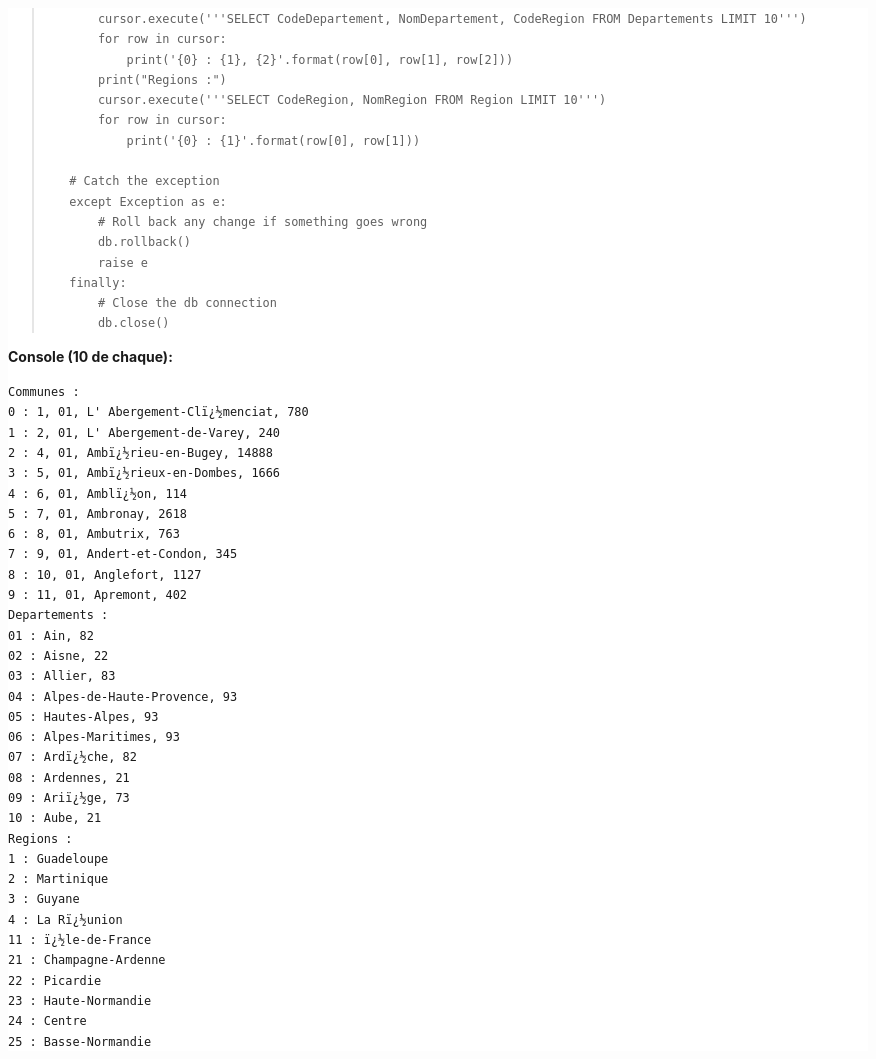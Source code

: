>            cursor.execute('''SELECT CodeDepartement, NomDepartement, CodeRegion FROM Departements LIMIT 10''')
>            for row in cursor:
>                print('{0} : {1}, {2}'.format(row[0], row[1], row[2]))
>            print("Regions :")          
>            cursor.execute('''SELECT CodeRegion, NomRegion FROM Region LIMIT 10''')
>            for row in cursor:
>                print('{0} : {1}'.format(row[0], row[1]))
>        
>        # Catch the exception
>        except Exception as e:
>            # Roll back any change if something goes wrong
>            db.rollback()
>            raise e
>        finally:
>            # Close the db connection
>            db.close()

**Console (10 de chaque):**

    Communes :
    0 : 1, 01, L' Abergement-Clï¿½menciat, 780
    1 : 2, 01, L' Abergement-de-Varey, 240
    2 : 4, 01, Ambï¿½rieu-en-Bugey, 14888
    3 : 5, 01, Ambï¿½rieux-en-Dombes, 1666
    4 : 6, 01, Amblï¿½on, 114
    5 : 7, 01, Ambronay, 2618
    6 : 8, 01, Ambutrix, 763
    7 : 9, 01, Andert-et-Condon, 345
    8 : 10, 01, Anglefort, 1127
    9 : 11, 01, Apremont, 402
    Departements :
    01 : Ain, 82
    02 : Aisne, 22
    03 : Allier, 83
    04 : Alpes-de-Haute-Provence, 93
    05 : Hautes-Alpes, 93
    06 : Alpes-Maritimes, 93
    07 : Ardï¿½che, 82
    08 : Ardennes, 21
    09 : Ariï¿½ge, 73
    10 : Aube, 21
    Regions :
    1 : Guadeloupe
    2 : Martinique
    3 : Guyane
    4 : La Rï¿½union
    11 : ï¿½le-de-France
    21 : Champagne-Ardenne
    22 : Picardie
    23 : Haute-Normandie
    24 : Centre
    25 : Basse-Normandie
